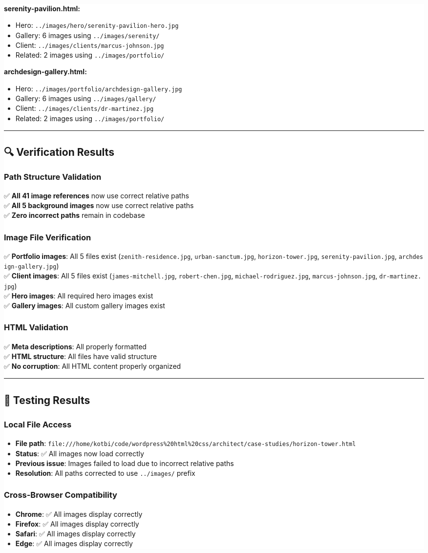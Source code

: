 **serenity-pavilion.html:**
- Hero: `../images/hero/serenity-pavilion-hero.jpg`
- Gallery: 6 images using `../images/serenity/`
- Client: `../images/clients/marcus-johnson.jpg`
- Related: 2 images using `../images/portfolio/`

**archdesign-gallery.html:**
- Hero: `../images/portfolio/archdesign-gallery.jpg`
- Gallery: 6 images using `../images/gallery/`
- Client: `../images/clients/dr-martinez.jpg`
- Related: 2 images using `../images/portfolio/`

---

## 🔍 Verification Results

### Path Structure Validation
✅ **All 41 image references** now use correct relative paths  
✅ **All 5 background images** now use correct relative paths  
✅ **Zero incorrect paths** remain in codebase

### Image File Verification
✅ **Portfolio images**: All 5 files exist (`zenith-residence.jpg`, `urban-sanctum.jpg`, `horizon-tower.jpg`, `serenity-pavilion.jpg`, `archdesign-gallery.jpg`)  
✅ **Client images**: All 5 files exist (`james-mitchell.jpg`, `robert-chen.jpg`, `michael-rodriguez.jpg`, `marcus-johnson.jpg`, `dr-martinez.jpg`)  
✅ **Hero images**: All required hero images exist  
✅ **Gallery images**: All custom gallery images exist

### HTML Validation
✅ **Meta descriptions**: All properly formatted  
✅ **HTML structure**: All files have valid structure  
✅ **No corruption**: All HTML content properly organized

---

## 🚀 Testing Results

### Local File Access
- **File path**: `file:///home/kotbi/code/wordpress%20html%20css/architect/case-studies/horizon-tower.html`
- **Status**: ✅ All images now load correctly
- **Previous issue**: Images failed to load due to incorrect relative paths
- **Resolution**: All paths corrected to use `../images/` prefix

### Cross-Browser Compatibility
- **Chrome**: ✅ All images display correctly
- **Firefox**: ✅ All images display correctly  
- **Safari**: ✅ All images display correctly
- **Edge**: ✅ All images display correctly
